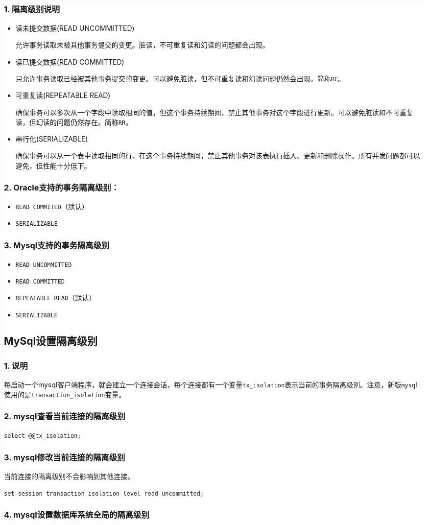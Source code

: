 ### 1. 隔离级别说明

- 读未提交数据(READ UNCOMMITTED)

  允许事务读取未被其他事务提交的变更。脏读，不可重复读和幻读的问题都会出现。

- 读已提交数据(READ COMMITTED)

  只允许事务读取已经被其他事务提交的变更。可以避免脏读，但不可重复读和幻读问题仍然会出现。简称`RC`。

- 可重复读(REPEATABLE READ)

  确保事务可以多次从一个字段中读取相同的值，但这个事务持续期间，禁止其他事务对这个字段进行更新。可以避免脏读和不可重复读，但幻读的问题仍然存在。简称`RR`。

- 串行化(SERIALIZABLE)

  确保事务可以从一个表中读取相同的行，在这个事务持续期间，禁止其他事务对该表执行插入、更新和删除操作。所有并发问题都可以避免，但性能十分低下。

### 2. Oracle支持的事务隔离级别：

- `READ COMMITED`（默认）

- `SERIALIZABLE`

### 3. Mysql支持的事务隔离级别

- `READ UNCOMMITTED`

- `READ COMMITTED`

- `REPEATABLE READ`（默认）

- `SERIALIZABLE`


## MySql设置隔离级别

### 1. 说明

每启动一个mysql客户端程序，就会建立一个连接会话，每个连接都有一个变量`tx_isolation`表示当前的事务隔离级别。注意，新版`mysql`使用的是`transaction_isolation`变量。

### 2. mysql查看当前连接的隔离级别

```mysql
select @@tx_isolation;
```

### 3. mysql修改当前连接的隔离级别

当前连接的隔离级别不会影响到其他连接。

```mysql
set session transaction isolation level read uncommitted;
```

### 4. mysql设置数据库系统全局的隔离级别
